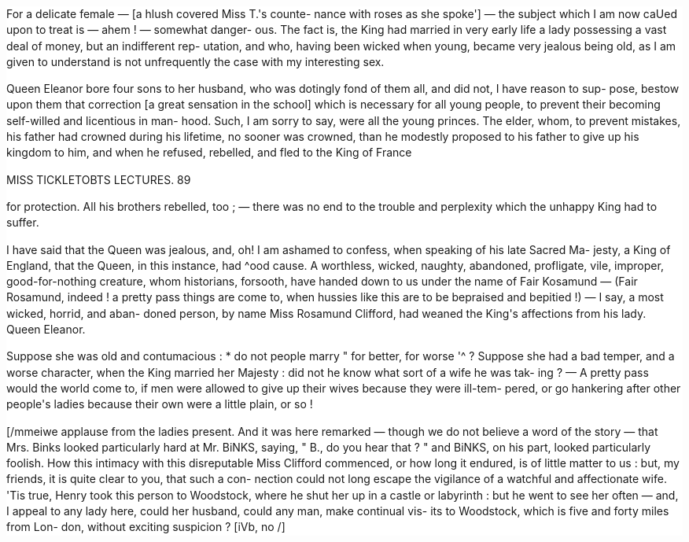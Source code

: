 For a delicate female — [a hlush covered Miss T.'s counte-
nance with roses as she spoke'] — the subject which I am
now caUed upon to treat is — ahem ! — somewhat danger-
ous. The fact is, the King had married in very early life a
lady possessing a vast deal of money, but an indifferent rep-
utation, and who, having been wicked when young, became
very jealous being old, as I am given to understand is not
unfrequently the case with my interesting sex.

Queen Eleanor bore four sons to her husband, who was
dotingly fond of them all, and did not, I have reason to sup-
pose, bestow upon them that correction [a great sensation
in the school] which is necessary for all young people, to
prevent their becoming self-willed and licentious in man-
hood. Such, I am sorry to say, were all the young princes.
The elder, whom, to prevent mistakes, his father had crowned
during his lifetime, no sooner was crowned, than he modestly
proposed to his father to give up his kingdom to him, and
when he refused, rebelled, and fled to the King of France



MISS TICKLETOBTS LECTURES. 89

for protection. All his brothers rebelled, too ; — there was
no end to the trouble and perplexity which the unhappy
King had to suffer.

I have said that the Queen was jealous, and, oh! I am
ashamed to confess, when speaking of his late Sacred Ma-
jesty, a King of England, that the Queen, in this instance,
had ^ood cause. A worthless, wicked, naughty, abandoned,
profligate, vile, improper, good-for-nothing creature, whom
historians, forsooth, have handed down to us under the name
of Fair Kosamund — (Fair Rosamund, indeed ! a pretty pass
things are come to, when hussies like this are to be bepraised
and bepitied !) — I say, a most wicked, horrid, and aban-
doned person, by name Miss Rosamund Clifford, had weaned
the King's affections from his lady. Queen Eleanor.

Suppose she was old and contumacious : * do not people
marry " for better, for worse '^ ? Suppose she had a bad
temper, and a worse character, when the King married her
Majesty : did not he know what sort of a wife he was tak-
ing ? — A pretty pass would the world come to, if men were
allowed to give up their wives because they were ill-tem-
pered, or go hankering after other people's ladies because
their own were a little plain, or so !

[/mmeiwe applause from the ladies present. And it was
here remarked — though we do not believe a word of
the story — that Mrs. Binks looked particularly hard
at Mr. BiNKS, saying, " B., do you hear that ? " and
BiNKS, on his part, looked particularly foolish.
How this intimacy with this disreputable Miss Clifford
commenced, or how long it endured, is of little matter to
us : but, my friends, it is quite clear to you, that such a con-
nection could not long escape the vigilance of a watchful
and affectionate wife. 'Tis true, Henry took this person to
Woodstock, where he shut her up in a castle or labyrinth :
but he went to see her often — and, I appeal to any lady
here, could her husband, could any man, make continual vis-
its to Woodstock, which is five and forty miles from Lon-
don, without exciting suspicion ? [iVb, no /]
